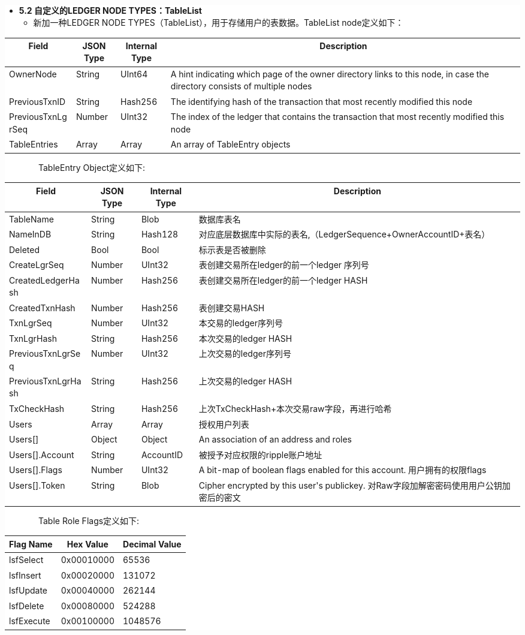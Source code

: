 - **5.2 自定义的LEDGER NODE TYPES：TableList**
  - 新加一种LEDGER NODE TYPES（TableList），用于存储用户的表数据。TableList node定义如下：

| Field | JSON Type | Internal Type | Description |
|-------|-----------|---------------|-------------|
| OwnerNode | String | UInt64 | A hint indicating which page of the owner directory links to this node, in case the directory consists of multiple nodes | 
| PreviousTxnID | String |Hash256 | The identifying hash of the transaction that most recently modified this node |
| PreviousTxnLgrSeq |Number | UInt32 | The index of the ledger that contains the transaction that most recently modified this node |
| TableEntries | Array | Array | An array of TableEntry objects |

&emsp;　　　TableEntry Object定义如下:

| Field | JSON Type | Internal Type | Description |
|-------|-----------|---------------|-------------|
| TableName | String|  Blob| 数据库表名 |
| NameInDB | String | Hash128 | 对应底层数据库中实际的表名,（LedgerSequence+OwnerAccountID+表名） |
| Deleted | Bool | Bool | 标示表是否被删除 |
| CreateLgrSeq | Number | UInt32 | 表创建交易所在ledger的前一个ledger 序列号 |
| CreatedLedgerHash | Number | Hash256 | 表创建交易所在ledger的前一个ledger HASH |
| CreatedTxnHash | Number | Hash256 | 表创建交易HASH |
| TxnLgrSeq | Number | UInt32 | 本交易的ledger序列号 |
| TxnLgrHash | String | Hash256 | 本次交易的ledger HASH |
| PreviousTxnLgrSeq | Number | UInt32 | 上次交易的ledger序列号 |
| PreviousTxnLgrHash | String | Hash256 | 上次交易的ledger HASH |
| TxCheckHash | String | Hash256 | 上次TxCheckHash+本次交易raw字段，再进行哈希 |
| Users | Array | Array | 授权用户列表 |
| Users[] | Object | Object | An association of an address and roles |
| Users[].Account | String | AccountID | 被授予对应权限的ripple账户地址 |
| Users[].Flags | Number | UInt32 | A bit-map of boolean flags enabled for this account. 用户拥有的权限flags |
| Users[].Token | String | Blob | Cipher encrypted by this user's publickey. 对Raw字段加解密密码使用用户公钥加密后的密文 |

&emsp;　　　Table Role Flags定义如下:

| Flag Name | Hex Value | Decimal Value |
|-----------|-----------|---------------|
| lsfSelect | 0x00010000 | 65536 |
| lsfInsert | 0x00020000 | 131072 |
| lsfUpdate | 0x00040000 | 262144 |
| lsfDelete | 0x00080000 | 524288 |
| lsfExecute | 0x00100000 | 1048576 |
